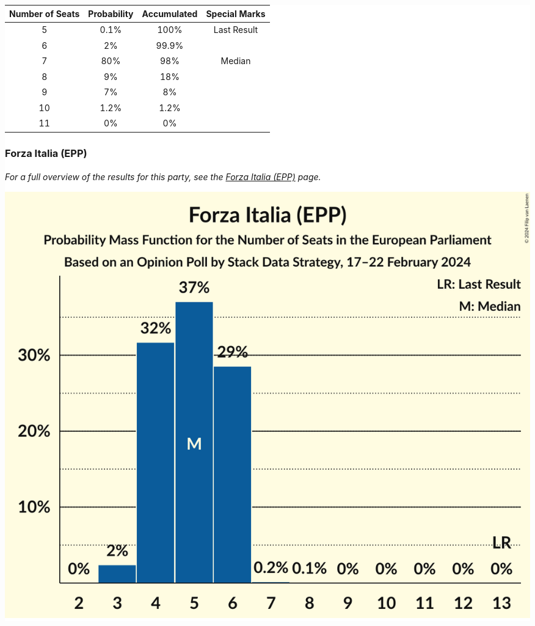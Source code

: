 | Number of Seats | Probability | Accumulated | Special Marks |
|:---------------:|:-----------:|:-----------:|:-------------:|
| 5 | 0.1% | 100% | Last Result |
| 6 | 2% | 99.9% |  |
| 7 | 80% | 98% | Median |
| 8 | 9% | 18% |  |
| 9 | 7% | 8% |  |
| 10 | 1.2% | 1.2% |  |
| 11 | 0% | 0% |  |

### Forza Italia (EPP)

*For a full overview of the results for this party, see the [Forza Italia (EPP)](party-forzaitaliaepp.html) page.*

![Graph with seats probability mass function not yet produced](2024-02-22-StackDataStrategy-seats-pmf-forzaitaliaepp.png "Seats Probability Mass Function")
